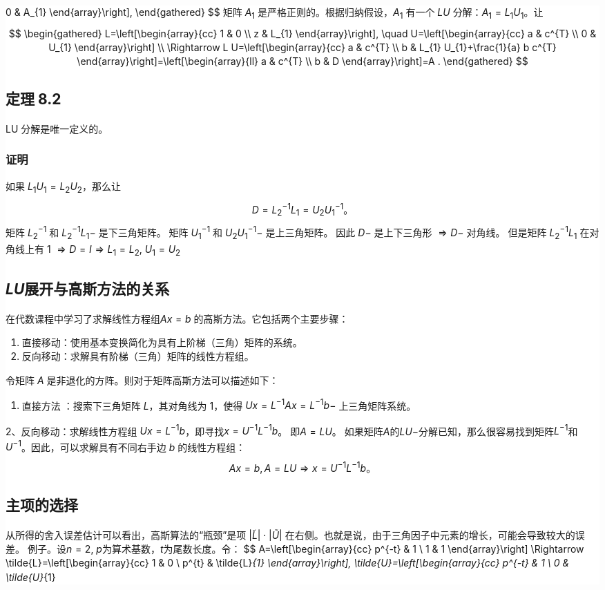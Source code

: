 0 & A_{1}
\end{array}\right],
\end{gathered}
$$
矩阵 $A_{1}$ 是严格正则的。根据归纳假设，$A_{1}$ 有一个 $L U$ 分解：$A_{1}=L_{1} U_{1}$。让
$$
\begin{gathered}
L=\left[\begin{array}{cc}
1 & 0 \\
z & L_{1}
\end{array}\right], \quad U=\left[\begin{array}{cc}
a & c^{T} \\
0 & U_{1}
\end{array}\right] \\
\Rightarrow L U=\left[\begin{array}{cc}
a & c^{T} \\
b & L_{1} U_{1}+\frac{1}{a} b c^{T}
\end{array}\right]=\left[\begin{array}{ll}
a & c^{T} \\
b & D
\end{array}\right]=A .
\end{gathered}
$$
## 定理 8.2
LU 分解是唯一定义的。
### 证明 
如果 $L_{1} U_{1}=L_{2} U_{2}$，那么让
$$
D=L_{2}^{-1} L_{1}=U_{2} U_{1}^{-1} 。
$$
矩阵 $L_{2}^{-1}$ 和 $L_{2}^{-1} L_{1}-$ 是下三角矩阵。 矩阵 $U_{1}^{-1}$ 和 $U_{2} U_{1}^{-1}-$ 是上三角矩阵。 因此 $D-$ 是上下三角形 $\Rightarrow D-$ 对角线。 但是矩阵 $L_{2}^{-1} L_{1}$ 在对角线上有 1 $\Rightarrow D=I \Rightarrow L_{1}=L_{2}$, $U_{1}=U_{ 2}$
## $L U$展开与高斯方法的关系
在代数课程中学习了求解线性方程组$A x=b$ 的高斯方法。它包括两个主要步骤：
1. 直接移动：使用基本变换简化为具有上阶梯（三角）矩阵的系统。
2. 反向移动：求解具有阶梯（三角）矩阵的线性方程组。

令矩阵 $A$ 是非退化的方阵。则对于矩阵高斯方法可以描述如下：
1. 直接方法 ：搜索下三角矩阵 $L$，其对角线为 1，使得 $U x=L^{-1} A x=L^{-1} b -$ 上三角矩阵系统。

2、反向移动：求解线性方程组 $U x=L^{-1} b$，即寻找$x=U^{-1} L^{-1} b$。
即$A=L U$。
如果矩阵$A$的$L U-$分解已知，那么很容易找到矩阵$L^{-1}$和$U^{-1}$。因此，可以求解具有不同右手边 $b$ 的线性方程组：
$$
A x=b, A=L U \Rightarrow x=U^{-1} L^{-1} b 。
$$
## 主项的选择
从所得的舍入误差估计可以看出，高斯算法的“瓶颈”是项 $|\tilde{L}| \cdot|\tilde{U}|$ 在右侧。也就是说，由于三角因子中元素的增长，可能会导致较大的误差。
例子。设$n=2$, $p$为算术基数，$t$为尾数长度。令：
$$
A=\left[\begin{array}{cc}
p^{-t} & 1 \\
1 & 1
\end{array}\right] \Rightarrow \tilde{L}=\left[\begin{array}{cc}
1 & 0 \\
p^{t} & \tilde{L}_{1}
\end{array}\right], \tilde{U}=\left[\begin{array}{cc}
p^{-t} & 1 \\
0 & \tilde{U}_{1}